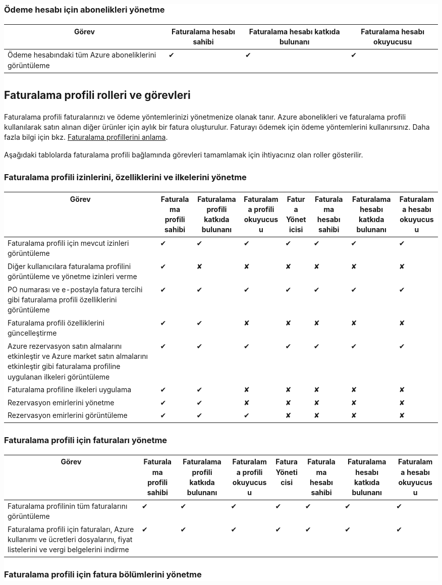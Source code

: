 ### <a name="manage-subscriptions-for-billing-account"></a>Ödeme hesabı için abonelikleri yönetme

|Görev|Faturalama hesabı sahibi|Faturalama hesabı katkıda bulunanı|Faturalama hesabı okuyucusu|
|---|---|---|---|
|Ödeme hesabındaki tüm Azure aboneliklerini görüntüleme|✔|✔|✔|

## <a name="billing-profile-roles-and-tasks"></a>Faturalama profili rolleri ve görevleri

Faturalama profili faturalarınızı ve ödeme yöntemlerinizi yönetmenize olanak tanır. Azure abonelikleri ve faturalama profili kullanılarak satın alınan diğer ürünler için aylık bir fatura oluşturulur. Faturayı ödemek için ödeme yöntemlerini kullanırsınız. Daha fazla bilgi için bkz. [Faturalama profillerini anlama](../understand/mca-overview.md#billing-profiles).

Aşağıdaki tablolarda faturalama profili bağlamında görevleri tamamlamak için ihtiyacınız olan roller gösterilir.

### <a name="manage-billing-profile-permissions-properties-and-policies"></a>Faturalama profili izinlerini, özelliklerini ve ilkelerini yönetme

|Görev|Faturalama profili sahibi|Faturalama profili katkıda bulunanı|Faturalama profili okuyucusu|Fatura Yöneticisi|Faturalama hesabı sahibi|Faturalama hesabı katkıda bulunanı|Faturalama hesabı okuyucusu
|---|---|---|---|---|---|---|---|
|Faturalama profili için mevcut izinleri görüntüleme|✔|✔|✔|✔|✔|✔|✔|
|Diğer kullanıcılara faturalama profilini görüntüleme ve yönetme izinleri verme|✔|✘|✘|✘|✘|✘|✘|
|PO numarası ve e-postayla fatura tercihi gibi faturalama profili özelliklerini görüntüleme|✔|✔|✔|✔|✔|✔|✔|
|Faturalama profili özelliklerini güncelleştirme |✔|✔|✘|✘|✘|✘|✘|
|Azure rezervasyon satın almalarını etkinleştir ve Azure market satın almalarını etkinleştir gibi faturalama profiline uygulanan ilkeleri görüntüleme|✔|✔|✔|✔|✔|✔|✔|
|Faturalama profiline ilkeleri uygulama |✔|✔|✘|✘|✘|✘|✘|
|Rezervasyon emirlerini yönetme |✔|✔|✘|✘|✘|✘|✘|
|Rezervasyon emirlerini görüntüleme |✔|✔|✔|✘|✘|✘|✘|

### <a name="manage-invoices-for-billing-profile"></a>Faturalama profili için faturaları yönetme

|Görev|Faturalama profili sahibi|Faturalama profili katkıda bulunanı|Faturalama profili okuyucusu|Fatura Yöneticisi|Faturalama hesabı sahibi|Faturalama hesabı katkıda bulunanı|Faturalama hesabı okuyucusu
|---|---|---|---|---|---|---|---|
|Faturalama profilinin tüm faturalarını görüntüleme|✔|✔|✔|✔|✔|✔|✔|
|Faturalama profili için faturaları, Azure kullanımı ve ücretleri dosyalarını, fiyat listelerini ve vergi belgelerini indirme|✔|✔|✔|✔|✔|✔|✔|

### <a name="manage-invoice-sections-for-billing-profile"></a>Faturalama profili için fatura bölümlerini yönetme

